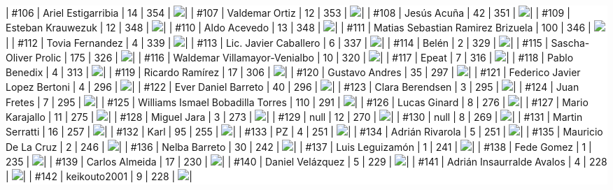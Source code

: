 | #106 | Ariel Estigarribia | 14 | 354 | ![](https://avatars.githubusercontent.com/u/1727019?s=72&u=c15344be626593becc688d607e996c875c7daf43&v=4)|
| #107 | Valdemar Ortiz | 12 | 353 | ![](https://avatars.githubusercontent.com/u/34725686?s=72&u=0b691c92e754f1e95141b5b5a610a30d922b1e29&v=4)|
| #108 | Jesús Acuña | 42 | 351 | ![](https://avatars.githubusercontent.com/u/34004828?s=72&u=795217e6ad172c5db263476db40e58c62c45d99a&v=4)|
| #109 | Esteban Krauwezuk | 12 | 348 | ![](https://avatars.githubusercontent.com/u/35118529?s=72&u=3ff2ffba8e9c8cf3aecf13a7b385dcd1bf3ab2a7&v=4)|
| #110 | Aldo Acevedo | 13 | 348 | ![](https://avatars.githubusercontent.com/u/8389938?s=72&u=a30c1e4f7d0feb1a88278390f74895b0b36222bc&v=4)|
| #111 | Matias Sebastian Ramirez Brizuela | 100 | 346 | ![](https://avatars.githubusercontent.com/u/61977214?s=72&u=f127170f13a4ee2f4c61ba9ce76dc879c1a87b2b&v=4)|
| #112 | Tovia Fernandez | 4 | 339 | ![](https://avatars.githubusercontent.com/u/33908299?s=72&v=4)|
| #113 | Lic. Javier Caballero | 6 | 337 | ![](https://avatars.githubusercontent.com/u/6868879?s=72&u=986ec67f48cbe87fd7bd9d318e890fd60651e1b1&v=4)|
| #114 | Belén | 2 | 329 | ![](https://avatars.githubusercontent.com/u/16712766?s=72&v=4)|
| #115 | Sascha-Oliver Prolic | 175 | 326 | ![](https://avatars.githubusercontent.com/u/394428?s=72&v=4)|
| #116 | Waldemar Villamayor-Venialbo | 10 | 320 | ![](https://avatars.githubusercontent.com/u/940927?s=72&u=b0636d012186bb39bc395d0236736e8f4f4f5c16&v=4)|
| #117 | Epeat | 7 | 316 | ![](https://avatars.githubusercontent.com/u/44922559?s=72&u=5017ad2d5f7df96350081eaa5fdba74d13123ad8&v=4)|
| #118 | Pablo Benedix | 4 | 313 | ![](https://avatars.githubusercontent.com/u/18357696?s=72&u=66b85cdb44961845da22ba54bf2376ee68cd473e&v=4)|
| #119 | Ricardo Ramírez | 17 | 306 | ![](https://avatars.githubusercontent.com/u/5245542?s=72&u=6f3893f27ab3c9e39ba3d6a028704a234dfe46d4&v=4)|
| #120 | Gustavo Andres | 35 | 297 | ![](https://avatars.githubusercontent.com/u/6975068?s=72&u=22be7d4e154aefcd73fa8a31c568324fdfe7e471&v=4)|
| #121 | Federico Javier Lopez Bertoni | 4 | 296 | ![](https://avatars.githubusercontent.com/u/1094924?s=72&u=a65547e5adda4303039dfa9319ebc7ac853705b4&v=4)|
| #122 | Ever Daniel Barreto | 40 | 296 | ![](https://avatars.githubusercontent.com/u/218794?s=72&u=dc5e57823c20385e9558481f5ac1be8bf132d3ca&v=4)|
| #123 | Clara Berendsen | 3 | 295 | ![](https://avatars.githubusercontent.com/u/42071084?s=72&u=ea9db8b9d358fe7642f872a63c66845f99f2ff1a&v=4)|
| #124 | Juan Fretes | 7 | 295 | ![](https://avatars.githubusercontent.com/u/19434188?s=72&u=6ddc7cc66e3d54655da7baaa6329b5776719aa5c&v=4)|
| #125 | Williams Ismael Bobadilla Torres  | 110 | 291 | ![](https://avatars.githubusercontent.com/u/10490899?s=72&u=10fa04090181cef37209b523ce8adce9cfb9b12c&v=4)|
| #126 | Lucas Ginard | 8 | 276 | ![](https://avatars.githubusercontent.com/u/57275367?s=72&u=90ee40ace94054cae173c58b54b432e88acb2492&v=4)|
| #127 | Mario Karajallo | 11 | 275 | ![](https://avatars.githubusercontent.com/u/6404099?s=72&u=9d580b3f733689cb14819c55eacc2df0aa5544c1&v=4)|
| #128 | Miguel Jara | 3 | 273 | ![](https://avatars.githubusercontent.com/u/95490111?s=72&u=08c9656e620b5d221f117d25c46a4509be06d6c7&v=4)|
| #129 | null | 12 | 270 | ![](https://avatars.githubusercontent.com/u/52086512?s=72&u=f863679fce90169fa12b59d64b16b33cda492f1b&v=4)|
| #130 | null | 8 | 269 | ![](https://avatars.githubusercontent.com/u/42221903?s=72&u=2f16c952cd538dd06060e5b3352a32214e090211&v=4)|
| #131 | Martin Serratti | 16 | 257 | ![](https://avatars.githubusercontent.com/u/25086843?s=72&u=e92b48bb45adedf856c9998a3ad807efd4567b96&v=4)|
| #132 | Karl | 95 | 255 | ![](https://avatars.githubusercontent.com/u/5278928?s=72&u=3777eddf77a02b06d1e621b469d2d7215a1ae20b&v=4)|
| #133 | PZ | 4 | 251 | ![](https://avatars.githubusercontent.com/u/44908938?s=72&u=a90bd29aef162a0493830e2665fa1fab1b552207&v=4)|
| #134 | Adrián Rivarola | 5 | 251 | ![](https://avatars.githubusercontent.com/u/25234212?s=72&u=e85b42dc73205f8ff61191ed79ebdb2f1801b715&v=4)|
| #135 | Mauricio De La Cruz | 2 | 246 | ![](https://avatars.githubusercontent.com/u/58452509?s=72&u=1c7a39ef7e20387b83996aef733dcd589710dff4&v=4)|
| #136 | Nelba Barreto | 30 | 242 | ![](https://avatars.githubusercontent.com/u/48799149?s=72&u=e3de9458a1bd1b84372e5e839e6aed5e0c3babdd&v=4)|
| #137 | Luis Leguizamón | 1 | 241 | ![](https://avatars.githubusercontent.com/u/8583897?s=72&u=74f9f42687b76c242a009ac78903647fe0451bf6&v=4)|
| #138 | Fede Gomez | 1 | 235 | ![](https://avatars.githubusercontent.com/u/74557126?s=72&u=67e0f9b35c584889516b0ffb525ebe97933ccd64&v=4)|
| #139 | Carlos Almeida | 17 | 230 | ![](https://avatars.githubusercontent.com/u/6010411?s=72&u=4f35ff7fac6ca3369f9a8d748de25cf146c28a8b&v=4)|
| #140 | Daniel Velázquez | 5 | 229 | ![](https://avatars.githubusercontent.com/u/62338236?s=72&v=4)|
| #141 | Adrián Insaurralde Avalos | 4 | 228 | ![](https://avatars.githubusercontent.com/u/36372335?s=72&v=4)|
| #142 | keikouto2001 | 9 | 228 | ![](https://avatars.githubusercontent.com/u/8313918?s=72&u=e5a5dd67bb875a741b5c0d1389838335f3f99000&v=4)|